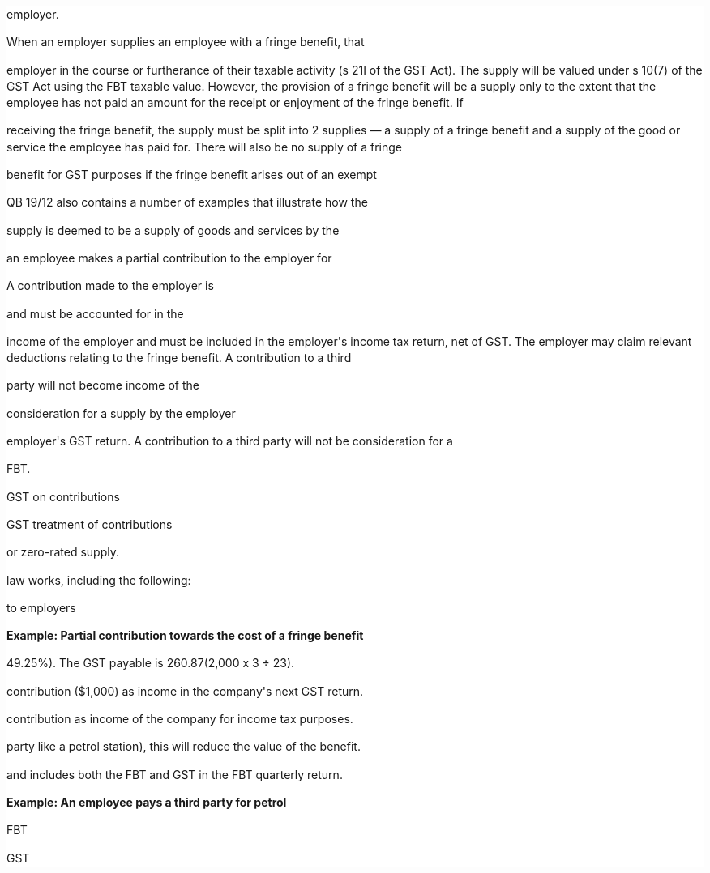 employer.

When an employer supplies an employee with a fringe benefit, that

employer in the course or furtherance of their taxable activity (s 21I of the GST Act). The supply will be valued under s 10(7) of the GST Act using the FBT taxable value. However, the provision of a fringe benefit will be a supply only to the extent that the employee has not paid an amount for the receipt or enjoyment of the fringe benefit. If

receiving the fringe benefit, the supply must be split into 2 supplies — a supply of a fringe benefit and a supply of the good or service the employee has paid for. There will also be no supply of a fringe

benefit for GST purposes if the fringe benefit arises out of an exempt

QB 19/12 also contains a number of examples that illustrate how the

supply is deemed to be a supply of goods and services by the

an employee makes a partial contribution to the employer for

A contribution made to the employer is

and must be accounted for in the

income of the employer and must be included in the employer's income tax return, net of GST. The employer may claim relevant deductions relating to the fringe benefit. A contribution to a third

party will not become income of the

consideration for a supply by the employer

employer's GST return. A contribution to a third party will not be consideration for a

FBT.

GST on contributions

GST treatment of contributions

or zero-rated supply.

law works, including the following:

to employers

**Example: Partial contribution towards the cost of a fringe benefit**

49.25%). The GST payable is $260.87 ($2,000 x 3 ÷ 23).

contribution ($1,000) as income in the company's next GST return.

contribution as income of the company for income tax purposes.

party like a petrol station), this will reduce the value of the benefit.

and includes both the FBT and GST in the FBT quarterly return.

**Example: An employee pays a third party for petrol**

FBT

GST
